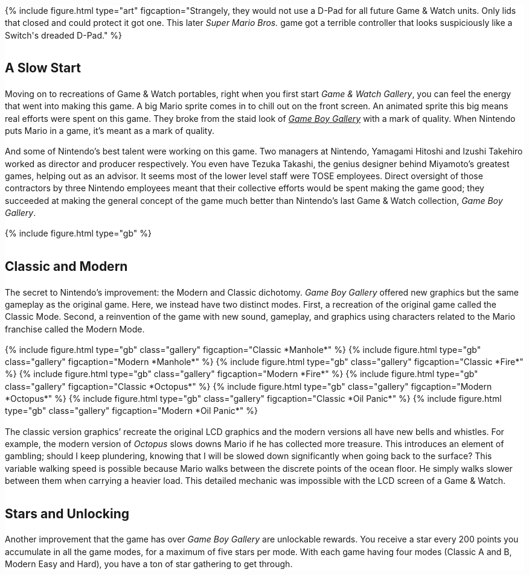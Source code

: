 {% include figure.html type="art" figcaption="Strangely, they would not use a D-Pad for all future Game & Watch units. Only lids that closed and could protect it got one. This later *Super Mario Bros.* game got a terrible controller that looks suspiciously like a Switch's dreaded D-Pad." %}

## A Slow Start

Moving on to recreations of Game & Watch portables, right when you first start *Game & Watch Gallery*, you can feel the energy that went into making this game. A big Mario sprite comes in to chill out on the front screen. An animated sprite this big means real efforts were spent on this game. They broke from the staid look of [*Game Boy Gallery*](/articles/dmg-agga) with a mark of quality. When Nintendo puts Mario in a game, it’s meant as a mark of quality.

And some of Nintendo’s best talent were working on this game. Two managers at Nintendo, Yamagami Hitoshi and Izushi Takehiro worked as director and producer respectively. You even have Tezuka Takashi, the genius designer behind Miyamoto’s greatest games, helping out as an advisor. It seems most of the lower level staff were TOSE employees. Direct oversight of those contractors by three Nintendo employees meant that their collective efforts would be spent making the game good; they succeeded at making the general concept of the game much better than Nintendo’s last Game & Watch collection, *Game Boy Gallery*.

{% include figure.html type="gb" %}

## Classic and Modern

The secret to Nintendo’s improvement: the Modern and Classic dichotomy. *Game Boy Gallery* offered new graphics but the same gameplay as the original game. Here, we instead have two distinct modes. First, a recreation of the original game called the Classic Mode. Second, a reinvention of the game with new sound, gameplay, and graphics using characters related to the Mario franchise called the Modern Mode.

<div class="gallery-container">
{% include figure.html type="gb" class="gallery" figcaption="Classic *Manhole*" %}
{% include figure.html type="gb" class="gallery" figcaption="Modern *Manhole*" %}
{% include figure.html type="gb" class="gallery" figcaption="Classic *Fire*" %}
{% include figure.html type="gb" class="gallery" figcaption="Modern *Fire*" %}
{% include figure.html type="gb" class="gallery" figcaption="Classic *Octopus*" %}
{% include figure.html type="gb" class="gallery" figcaption="Modern *Octopus*" %}
{% include figure.html type="gb" class="gallery" figcaption="Classic *Oil Panic*" %}
{% include figure.html type="gb" class="gallery" figcaption="Modern *Oil Panic*" %}
</div>

The classic version graphics’ recreate the original LCD graphics and the modern versions all have new bells and whistles. For example, the modern version of *Octopus* slows downs Mario if he has collected more treasure. This introduces an element of gambling; should I keep plundering, knowing that I will be slowed down significantly when going back to the surface? This variable walking speed is possible because Mario walks between the discrete points of the ocean floor. He simply walks slower between them when carrying a heavier load. This detailed mechanic was impossible with the LCD screen of a Game & Watch.

## Stars and Unlocking

Another improvement that the game has over *Game Boy Gallery* are unlockable rewards. You receive a star every 200 points you accumulate in all the game modes, for a maximum of five stars per mode. With each game having four modes (Classic A and B, Modern Easy and Hard), you have a ton of star gathering to get through.
